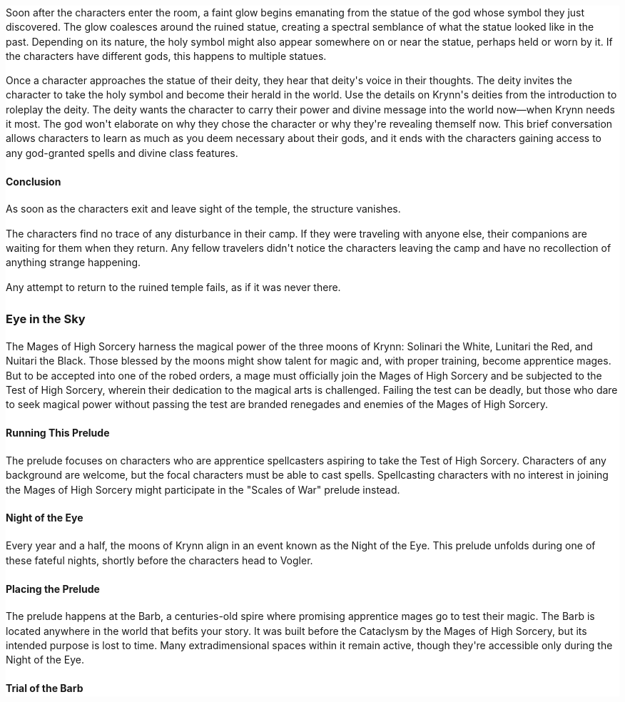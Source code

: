Soon after the characters enter the room, a faint glow begins emanating from the statue of the god whose symbol they just discovered. The glow coalesces around the ruined statue, creating a spectral semblance of what the statue looked like in the past. Depending on its nature, the holy symbol might also appear somewhere on or near the statue, perhaps held or worn by it. If the characters have different gods, this happens to multiple statues.

Once a character approaches the statue of their deity, they hear that deity's voice in their thoughts. The deity invites the character to take the holy symbol and become their herald in the world. Use the details on Krynn's deities from the introduction to roleplay the deity. The deity wants the character to carry their power and divine message into the world now—when Krynn needs it most. The god won't elaborate on why they chose the character or why they're revealing themself now. This brief conversation allows characters to learn as much as you deem necessary about their gods, and it ends with the characters gaining access to any god-granted spells and divine class features.

#### Conclusion

As soon as the characters exit and leave sight of the temple, the structure vanishes.

The characters find no trace of any disturbance in their camp. If they were traveling with anyone else, their companions are waiting for them when they return. Any fellow travelers didn't notice the characters leaving the camp and have no recollection of anything strange happening.

Any attempt to return to the ruined temple fails, as if it was never there.

### Eye in the Sky

The Mages of High Sorcery harness the magical power of the three moons of Krynn: Solinari the White, Lunitari the Red, and Nuitari the Black. Those blessed by the moons might show talent for magic and, with proper training, become apprentice mages. But to be accepted into one of the robed orders, a mage must officially join the Mages of High Sorcery and be subjected to the Test of High Sorcery, wherein their dedication to the magical arts is challenged. Failing the test can be deadly, but those who dare to seek magical power without passing the test are branded renegades and enemies of the Mages of High Sorcery.

#### Running This Prelude

The prelude focuses on characters who are apprentice spellcasters aspiring to take the Test of High Sorcery. Characters of any background are welcome, but the focal characters must be able to cast spells. Spellcasting characters with no interest in joining the Mages of High Sorcery might participate in the "Scales of War" prelude instead.

#### Night of the Eye

Every year and a half, the moons of Krynn align in an event known as the Night of the Eye. This prelude unfolds during one of these fateful nights, shortly before the characters head to Vogler.

#### Placing the Prelude

The prelude happens at the Barb, a centuries-old spire where promising apprentice mages go to test their magic. The Barb is located anywhere in the world that befits your story. It was built before the Cataclysm by the Mages of High Sorcery, but its intended purpose is lost to time. Many extradimensional spaces within it remain active, though they're accessible only during the Night of the Eye.

#### Trial of the Barb
